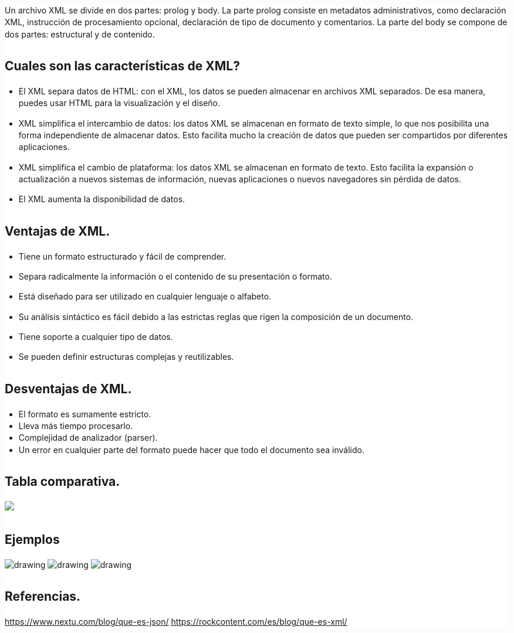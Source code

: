 Un archivo XML se divide en dos partes: prolog y body. La parte prolog consiste en metadatos administrativos, como declaración XML, instrucción de procesamiento opcional, declaración de tipo de documento y comentarios. La parte del body se compone de dos partes: estructural y de contenido.

## Cuales son las características de XML?

- El XML separa datos de HTML: con el XML, los datos se pueden almacenar en archivos XML separados. De esa manera, puedes usar HTML para la visualización y el diseño.
- XML simplifica el intercambio de datos: los datos XML se almacenan en formato de texto simple, lo que nos posibilita una forma independiente de almacenar datos. Esto facilita mucho la creación de datos que pueden ser compartidos por diferentes aplicaciones.

- XML simplifica el cambio de plataforma: los datos XML se almacenan en formato de texto. Esto facilita la expansión o actualización a nuevos sistemas de información, nuevas aplicaciones o nuevos navegadores sin pérdida de datos.

- El XML aumenta la disponibilidad de datos.

## Ventajas de XML.

- Tiene un formato estructurado y fácil de comprender.

- Separa radicalmente la información o el contenido de su presentación o formato.

- Está diseñado para ser utilizado en cualquier lenguaje o alfabeto.

- Su análisis sintáctico es fácil debido a las estrictas reglas que rigen la composición de un documento.

- Tiene soporte a cualquier tipo de datos.

- Se pueden definir estructuras complejas y reutilizables.

## Desventajas de XML.

- El formato es sumamente estricto.
- Lleva más tiempo procesarlo.
- Complejidad de analizador (parser).
- Un error en cualquier parte del formato puede hacer que todo el documento sea inválido.

## Tabla comparativa.

![](https://lh3.googleusercontent.com/_NYLQrj3SwNMRu3yhzQVc92gObKTeHzAEbBTXPYEpxOepYSs7StGTdCr_lEc9u_qWxtkNYS9J77gITeDkHRrfzRCPsA7V9tbsML_DFgnOxJoRliYLqOBx7MoV-o2EhsSa3ZAcpBrrg=w2400)

## Ejemplos

<img src="/archivos/index/Ej1.jpg" alt="drawing" width="800" style="width: 100%;"/>

<img src="/archivos/index/Ej2.jpg" alt="drawing" width="800" style="width: 100%;"/>

<img src="/archivos/index/Ej3.jpg" alt="drawing" width="800" style="width: 100%;"/>






## Referencias.

https://www.nextu.com/blog/que-es-json/
https://rockcontent.com/es/blog/que-es-xml/